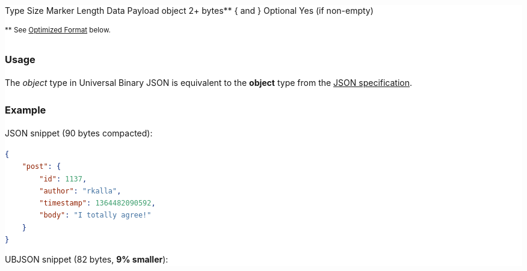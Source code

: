 <thead>

<tr>

<td>Type</td>

<td>Size</td>

<td>Marker</td>

<td>Length</td>

<td>Data Payload</td>

</tr>

</thead>

<tbody>

<tr>

<td>object</td>

<td>2+ bytes**</td>

<td>{ and }</td>

<td>Optional</td>

<td>Yes (if non-empty)</td>

</tr>

</tbody>

</table>

<sup>** See [Optimized Format](#optimized-format) below.</sup>

### <a name="object-use"></a>Usage

The _object_ type in Universal Binary JSON is equivalent to the **object** type from the [JSON specification](http://json.org/).

### <a name="object-example"></a>Example

JSON snippet (90 bytes compacted):

```json
{
    "post": {
        "id": 1137,
        "author": "rkalla",
        "timestamp": 1364482090592,
        "body": "I totally agree!"
    }
}
```

UBJSON snippet (82 bytes, **9% smaller**):
